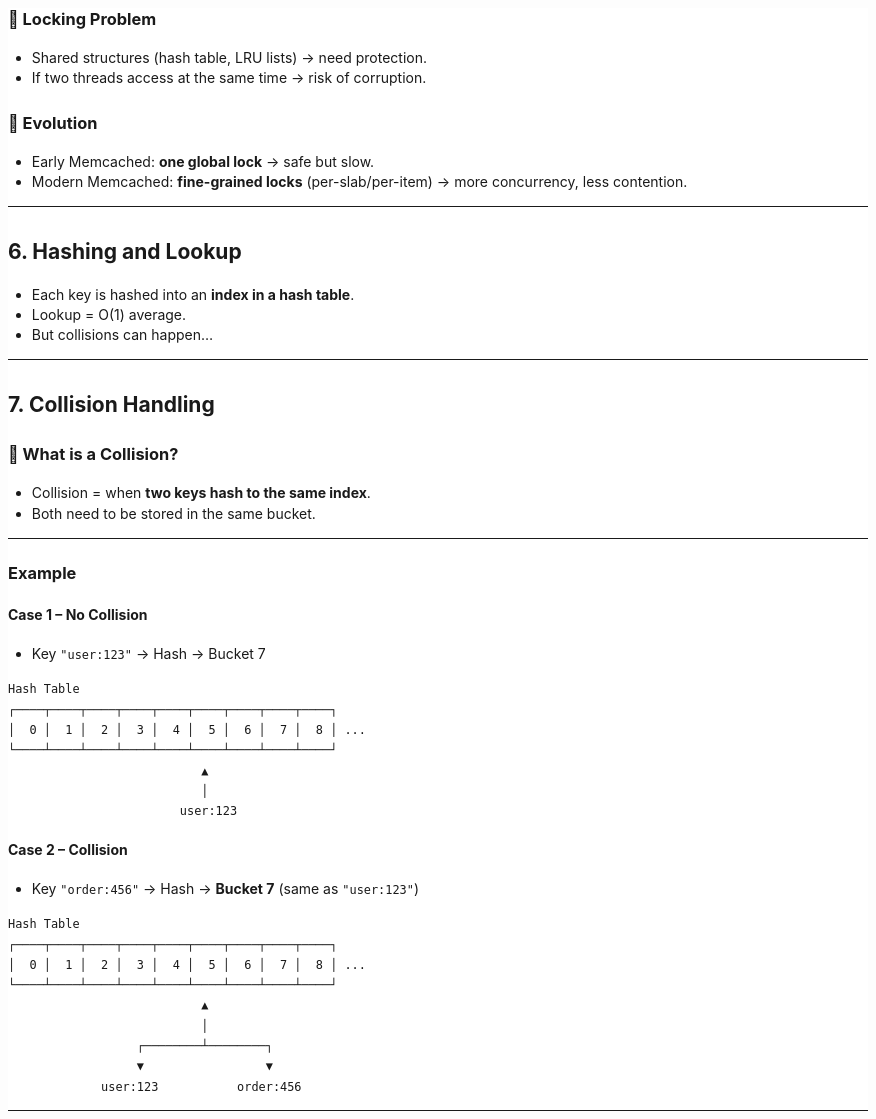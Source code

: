 ### 🔹 Locking Problem

* Shared structures (hash table, LRU lists) → need protection.
* If two threads access at the same time → risk of corruption.

### 🔹 Evolution

* Early Memcached: **one global lock** → safe but slow.
* Modern Memcached: **fine-grained locks** (per-slab/per-item) → more concurrency, less contention.

---

## 6. Hashing and Lookup

* Each key is hashed into an **index in a hash table**.
* Lookup = O(1) average.
* But collisions can happen…

---

## 7. Collision Handling

### 🔹 What is a Collision?

* Collision = when **two keys hash to the same index**.
* Both need to be stored in the same bucket.

---

### Example

#### Case 1 – No Collision

* Key `"user:123"` → Hash → Bucket 7

```
Hash Table
┌────┬────┬────┬────┬────┬────┬────┬────┬────┐
│  0 │  1 │  2 │  3 │  4 │  5 │  6 │  7 │  8 │ ...
└────┴────┴────┴────┴────┴────┴────┴────┴────┘
                           ▲
                           │
                        user:123
```

#### Case 2 – Collision

* Key `"order:456"` → Hash → **Bucket 7** (same as `"user:123"`)

```
Hash Table
┌────┬────┬────┬────┬────┬────┬────┬────┬────┐
│  0 │  1 │  2 │  3 │  4 │  5 │  6 │  7 │  8 │ ...
└────┴────┴────┴────┴────┴────┴────┴────┴────┘
                           ▲
                           │
                  ┌────────┴────────┐
                  ▼                 ▼
             user:123           order:456
```

---